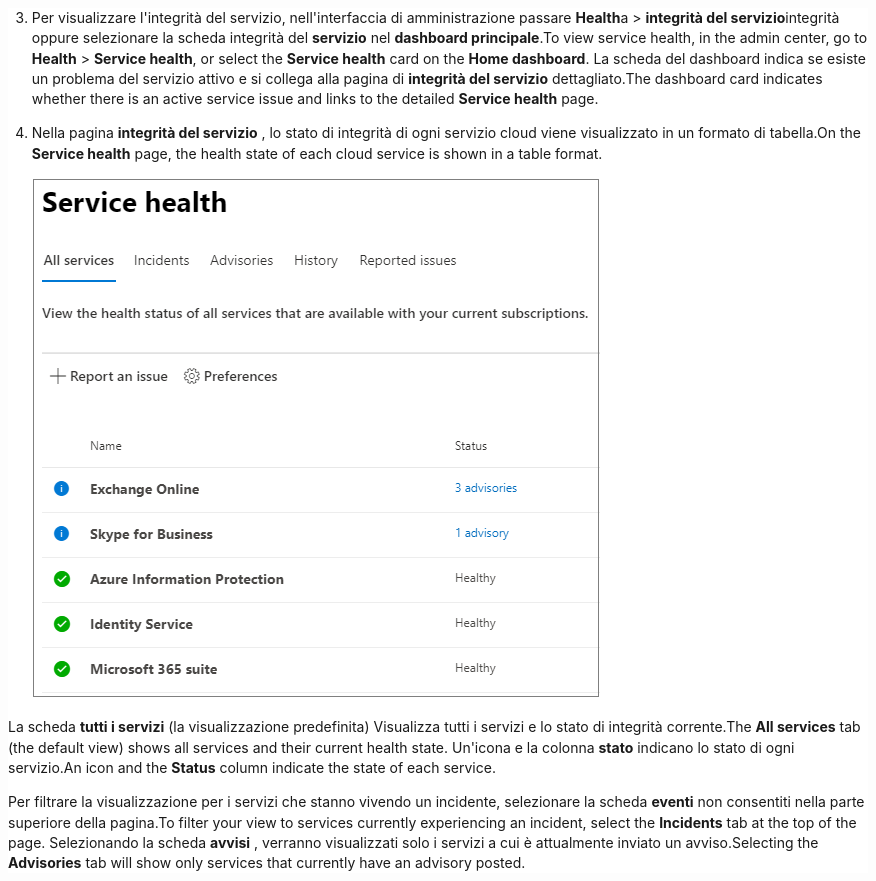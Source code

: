 3. <span data-ttu-id="cc0b1-114">Per visualizzare l'integrità del servizio, nell'interfaccia di amministrazione passare **Health**a  >  **integrità del servizio**integrità oppure selezionare la scheda integrità del **servizio** nel **dashboard principale**.</span><span class="sxs-lookup"><span data-stu-id="cc0b1-114">To view service health, in the admin center, go to **Health** > **Service health**, or select the **Service health** card on the **Home dashboard**.</span></span> <span data-ttu-id="cc0b1-115">La scheda del dashboard indica se esiste un problema del servizio attivo e si collega alla pagina di **integrità del servizio** dettagliato.</span><span class="sxs-lookup"><span data-stu-id="cc0b1-115">The dashboard card indicates whether there is an active service issue and links to the detailed **Service health** page.</span></span>
  
4. <span data-ttu-id="cc0b1-116">Nella pagina **integrità del servizio** , lo stato di integrità di ogni servizio cloud viene visualizzato in un formato di tabella.</span><span class="sxs-lookup"><span data-stu-id="cc0b1-116">On the **Service health** page, the health state of each cloud service is shown in a table format.</span></span>

   ![View of current issues in service health](media/service-health-all-services.png)

<span data-ttu-id="cc0b1-118">La scheda **tutti i servizi** (la visualizzazione predefinita) Visualizza tutti i servizi e lo stato di integrità corrente.</span><span class="sxs-lookup"><span data-stu-id="cc0b1-118">The **All services** tab (the default view) shows all services and their current health state.</span></span> <span data-ttu-id="cc0b1-119">Un'icona e la colonna **stato** indicano lo stato di ogni servizio.</span><span class="sxs-lookup"><span data-stu-id="cc0b1-119">An icon and the **Status** column indicate the state of each service.</span></span> 

<span data-ttu-id="cc0b1-120">Per filtrare la visualizzazione per i servizi che stanno vivendo un incidente, selezionare la scheda **eventi** non consentiti nella parte superiore della pagina.</span><span class="sxs-lookup"><span data-stu-id="cc0b1-120">To filter your view to services currently experiencing an incident, select the **Incidents** tab at the top of the page.</span></span> <span data-ttu-id="cc0b1-121">Selezionando la scheda **avvisi** , verranno visualizzati solo i servizi a cui è attualmente inviato un avviso.</span><span class="sxs-lookup"><span data-stu-id="cc0b1-121">Selecting the **Advisories** tab will show only services that currently have an advisory posted.</span></span> 
